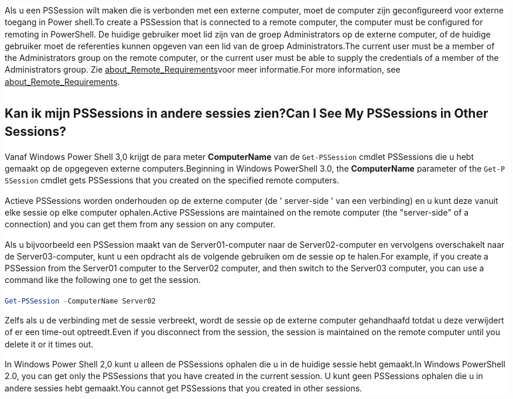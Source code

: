 <span data-ttu-id="6cf72-152">Als u een PSSession wilt maken die is verbonden met een externe computer, moet de computer zijn geconfigureerd voor externe toegang in Power shell.</span><span class="sxs-lookup"><span data-stu-id="6cf72-152">To create a PSSession that is connected to a remote computer, the computer must be configured for remoting in PowerShell.</span></span> <span data-ttu-id="6cf72-153">De huidige gebruiker moet lid zijn van de groep Administrators op de externe computer, of de huidige gebruiker moet de referenties kunnen opgeven van een lid van de groep Administrators.</span><span class="sxs-lookup"><span data-stu-id="6cf72-153">The current user must be a member of the Administrators group on the remote computer, or the current user must be able to supply the credentials of a member of the Administrators group.</span></span> <span data-ttu-id="6cf72-154">Zie [about_Remote_Requirements](about_Remote_Requirements.md)voor meer informatie.</span><span class="sxs-lookup"><span data-stu-id="6cf72-154">For more information, see [about_Remote_Requirements](about_Remote_Requirements.md).</span></span>

## <a name="can-i-see-my-pssessions-in-other-sessions"></a><span data-ttu-id="6cf72-155">Kan ik mijn PSSessions in andere sessies zien?</span><span class="sxs-lookup"><span data-stu-id="6cf72-155">Can I See My PSSessions in Other Sessions?</span></span>

<span data-ttu-id="6cf72-156">Vanaf Windows Power Shell 3,0 krijgt de para meter **ComputerName** van de `Get-PSSession` cmdlet PSSessions die u hebt gemaakt op de opgegeven externe computers.</span><span class="sxs-lookup"><span data-stu-id="6cf72-156">Beginning in Windows PowerShell 3.0, the **ComputerName** parameter of the `Get-PSSession` cmdlet gets PSSessions that you created on the specified remote computers.</span></span>

<span data-ttu-id="6cf72-157">Actieve PSSessions worden onderhouden op de externe computer (de ' server-side ' van een verbinding) en u kunt deze vanuit elke sessie op elke computer ophalen.</span><span class="sxs-lookup"><span data-stu-id="6cf72-157">Active PSSessions are maintained on the remote computer (the "server-side" of a connection) and you can get them from any session on any computer.</span></span>

<span data-ttu-id="6cf72-158">Als u bijvoorbeeld een PSSession maakt van de Server01-computer naar de Server02-computer en vervolgens overschakelt naar de Server03-computer, kunt u een opdracht als de volgende gebruiken om de sessie op te halen.</span><span class="sxs-lookup"><span data-stu-id="6cf72-158">For example, if you create a PSSession from the Server01 computer to the Server02 computer, and then switch to the Server03 computer, you can use a command like the following one to get the session.</span></span>

```powershell
Get-PSSession -ComputerName Server02
```

<span data-ttu-id="6cf72-159">Zelfs als u de verbinding met de sessie verbreekt, wordt de sessie op de externe computer gehandhaafd totdat u deze verwijdert of er een time-out optreedt.</span><span class="sxs-lookup"><span data-stu-id="6cf72-159">Even if you disconnect from the session, the session is maintained on the remote computer until you delete it or it times out.</span></span>

<span data-ttu-id="6cf72-160">In Windows Power Shell 2,0 kunt u alleen de PSSessions ophalen die u in de huidige sessie hebt gemaakt.</span><span class="sxs-lookup"><span data-stu-id="6cf72-160">In Windows PowerShell 2.0, you can get only the PSSessions that you have created in the current session.</span></span> <span data-ttu-id="6cf72-161">U kunt geen PSSessions ophalen die u in andere sessies hebt gemaakt.</span><span class="sxs-lookup"><span data-stu-id="6cf72-161">You cannot get PSSessions that you created in other sessions.</span></span>
